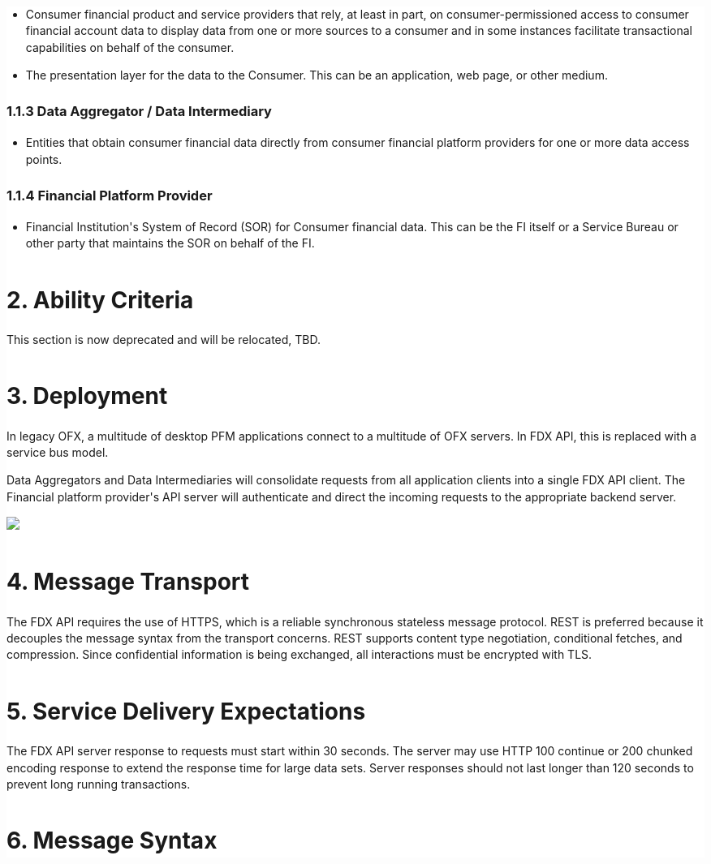 * Consumer financial product and service providers that rely, at least in part, on consumer-permissioned access to consumer financial account data to display data from one or more sources to a consumer and in some instances facilitate transactional capabilities on behalf of the consumer.

* The presentation layer for the data to the Consumer. This can be an application, web page, or other medium.

### 1.1.3 Data Aggregator / Data Intermediary

* Entities that obtain consumer financial data directly from consumer financial platform providers for one or more data access points.

### 1.1.4 Financial Platform Provider

* Financial Institution's System of Record (SOR) for Consumer financial data.  This can be the FI itself or a Service Bureau or other party that maintains the SOR on behalf of the FI.

# 2. Ability Criteria
This section is now deprecated and will be relocated, TBD.



# 3. Deployment

In legacy OFX, a multitude of desktop PFM applications connect to a multitude of OFX servers. In FDX API, this is replaced with a service bus model.

Data Aggregators and Data Intermediaries will consolidate requests from all application clients into a single FDX API client. The Financial platform provider's API server will authenticate and direct the incoming requests to the appropriate backend server.

![](media/d77be9715deb8e062fafa01d0f34814c.png)

# 4. Message Transport

The FDX API requires the use of HTTPS, which is a reliable synchronous
stateless message protocol. REST is preferred because it decouples the message
syntax from the transport concerns. REST supports content type negotiation,
conditional fetches, and compression. Since confidential information is being
exchanged, all interactions must be encrypted with TLS.

# 5. Service Delivery Expectations

The FDX API server response to requests must start within 30 seconds.
The server may use HTTP 100 continue or 200 chunked encoding response to extend
the response time for large data sets. Server responses should not last longer
than 120 seconds to prevent long running transactions.

# 6. Message Syntax
